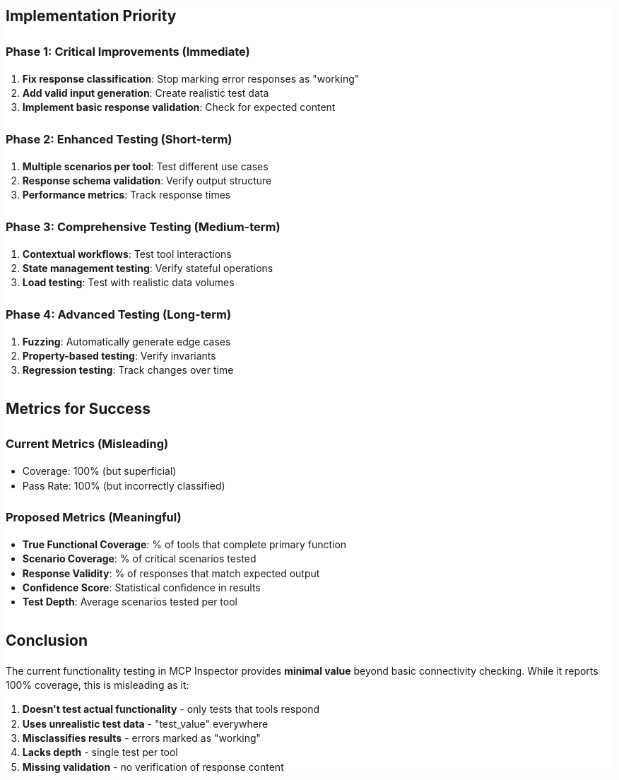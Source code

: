 ## Implementation Priority

### Phase 1: Critical Improvements (Immediate)

1. **Fix response classification**: Stop marking error responses as "working"
2. **Add valid input generation**: Create realistic test data
3. **Implement basic response validation**: Check for expected content

### Phase 2: Enhanced Testing (Short-term)

1. **Multiple scenarios per tool**: Test different use cases
2. **Response schema validation**: Verify output structure
3. **Performance metrics**: Track response times

### Phase 3: Comprehensive Testing (Medium-term)

1. **Contextual workflows**: Test tool interactions
2. **State management testing**: Verify stateful operations
3. **Load testing**: Test with realistic data volumes

### Phase 4: Advanced Testing (Long-term)

1. **Fuzzing**: Automatically generate edge cases
2. **Property-based testing**: Verify invariants
3. **Regression testing**: Track changes over time

## Metrics for Success

### Current Metrics (Misleading)

- Coverage: 100% (but superficial)
- Pass Rate: 100% (but incorrectly classified)

### Proposed Metrics (Meaningful)

- **True Functional Coverage**: % of tools that complete primary function
- **Scenario Coverage**: % of critical scenarios tested
- **Response Validity**: % of responses that match expected output
- **Confidence Score**: Statistical confidence in results
- **Test Depth**: Average scenarios tested per tool

## Conclusion

The current functionality testing in MCP Inspector provides **minimal value** beyond basic connectivity checking. While it reports 100% coverage, this is misleading as it:

1. **Doesn't test actual functionality** - only tests that tools respond
2. **Uses unrealistic test data** - "test_value" everywhere
3. **Misclassifies results** - errors marked as "working"
4. **Lacks depth** - single test per tool
5. **Missing validation** - no verification of response content
